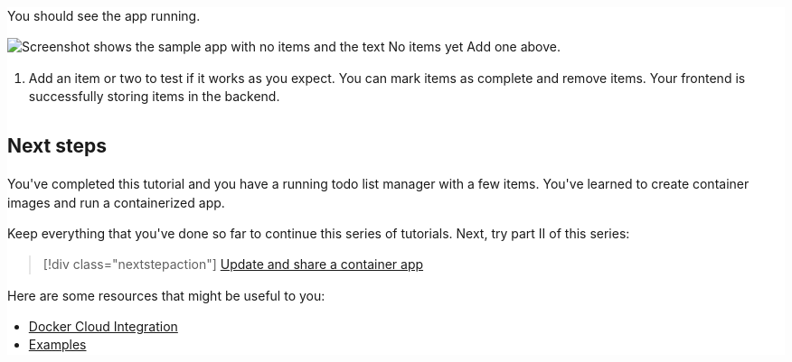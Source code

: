    You should see the app running.

   ![Screenshot shows the sample app with no items and the text No items yet Add one above.](media/todo-list-empty.png)

1. Add an item or two to test if it works as you expect.   You can mark items as complete and remove items.
   Your frontend is successfully storing items in the backend.

## Next steps

You've completed this tutorial and you have a running todo list manager with a few items.  You've learned to create container images and run a containerized app.

Keep everything that you've done so far to continue this series of tutorials.
Next, try part II of this series:

> [!div class="nextstepaction"]
> [Update and share a container app](docker-tutorial-share.md)

Here are some resources that might be useful to you:
- [Docker Cloud Integration](https://github.com/docker/compose-cli)
- [Examples](https://github.com/docker/awesome-compose)
